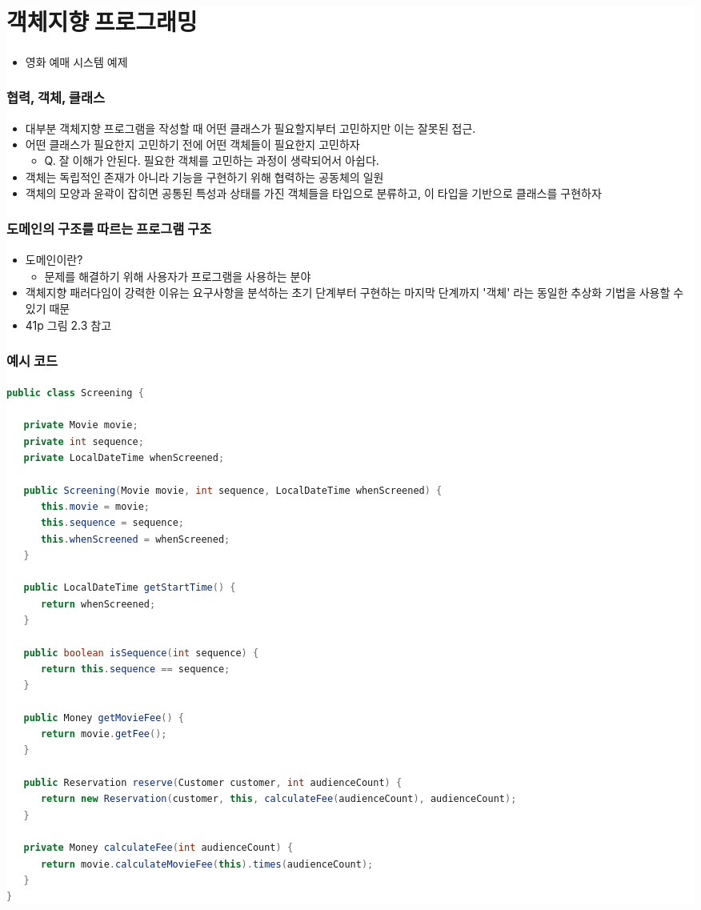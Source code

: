 # 객체지향 프로그래밍

- 영화 예매 시스템 예제

### 협력, 객체, 클래스
- 대부분 객체지향 프로그램을 작성할 때 어떤 클래스가 필요할지부터 고민하지만 이는 잘못된 접근.
- 어떤 클래스가 필요한지 고민하기 전에 어떤 객체들이 필요한지 고민하자
	- Q. 잘 이해가 안된다. 필요한 객체를 고민하는 과정이 생략되어서 아쉽다.
- 객체는 독립적인 존재가 아니라 기능을 구현하기 위해 협력하는 공동체의 일원
- 객체의 모양과 윤곽이 잡히면 공통된 특성과 상태를 가진 객체들을 타입으로 분류하고, 이 타입을 기반으로 클래스를 구현하자

### 도메인의 구조를 따르는 프로그램 구조
- 도메인이란?
	- 문제를 해결하기 위해 사용자가 프로그램을 사용하는 분야
- 객체지향 패러다임이 강력한 이유는 요구사항을 분석하는 초기 단계부터 구현하는 마지막 단계까지 '객체' 라는 동일한 추상화 기법을 사용할 수 있기 때문
- 41p 그림 2.3 참고


### 예시 코드

```java
public class Screening {  
  
   private Movie movie;  
   private int sequence;  
   private LocalDateTime whenScreened;  
  
   public Screening(Movie movie, int sequence, LocalDateTime whenScreened) {  
      this.movie = movie;  
      this.sequence = sequence;  
      this.whenScreened = whenScreened;  
   }  
  
   public LocalDateTime getStartTime() {  
      return whenScreened;  
   }  
  
   public boolean isSequence(int sequence) {  
      return this.sequence == sequence;  
   }  
  
   public Money getMovieFee() {  
      return movie.getFee();  
   }  
  
   public Reservation reserve(Customer customer, int audienceCount) {  
      return new Reservation(customer, this, calculateFee(audienceCount), audienceCount);  
   }  
  
   private Money calculateFee(int audienceCount) {  
      return movie.calculateMovieFee(this).times(audienceCount);  
   }  
}
```
